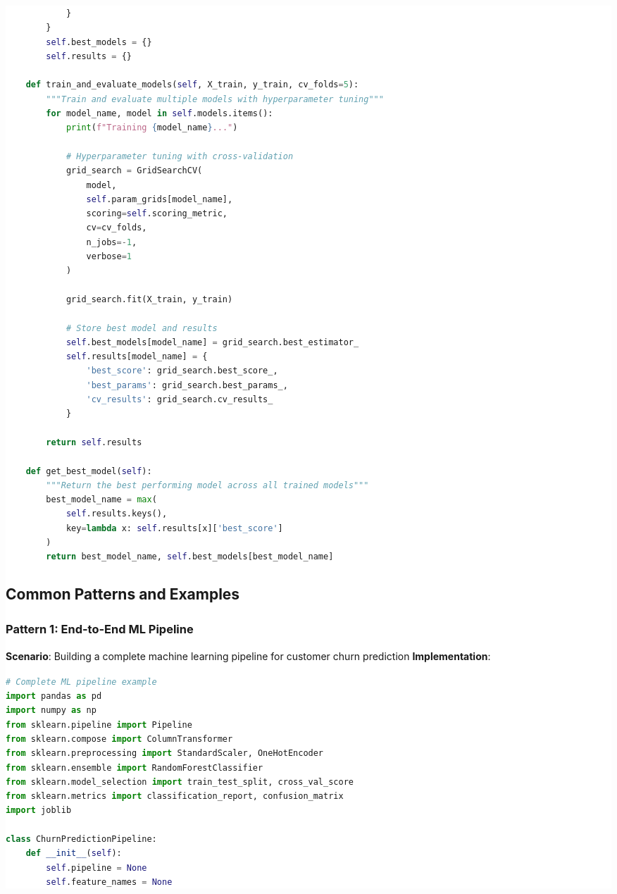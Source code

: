 ```python
            }
        }
        self.best_models = {}
        self.results = {}
    
    def train_and_evaluate_models(self, X_train, y_train, cv_folds=5):
        """Train and evaluate multiple models with hyperparameter tuning"""
        for model_name, model in self.models.items():
            print(f"Training {model_name}...")
            
            # Hyperparameter tuning with cross-validation
            grid_search = GridSearchCV(
                model,
                self.param_grids[model_name],
                scoring=self.scoring_metric,
                cv=cv_folds,
                n_jobs=-1,
                verbose=1
            )
            
            grid_search.fit(X_train, y_train)
            
            # Store best model and results
            self.best_models[model_name] = grid_search.best_estimator_
            self.results[model_name] = {
                'best_score': grid_search.best_score_,
                'best_params': grid_search.best_params_,
                'cv_results': grid_search.cv_results_
            }
        
        return self.results
    
    def get_best_model(self):
        """Return the best performing model across all trained models"""
        best_model_name = max(
            self.results.keys(),
            key=lambda x: self.results[x]['best_score']
        )
        return best_model_name, self.best_models[best_model_name]
```

## Common Patterns and Examples

### Pattern 1: End-to-End ML Pipeline
**Scenario**: Building a complete machine learning pipeline for customer churn prediction
**Implementation**:
```python
# Complete ML pipeline example
import pandas as pd
import numpy as np
from sklearn.pipeline import Pipeline
from sklearn.compose import ColumnTransformer
from sklearn.preprocessing import StandardScaler, OneHotEncoder
from sklearn.ensemble import RandomForestClassifier
from sklearn.model_selection import train_test_split, cross_val_score
from sklearn.metrics import classification_report, confusion_matrix
import joblib

class ChurnPredictionPipeline:
    def __init__(self):
        self.pipeline = None
        self.feature_names = None
```
